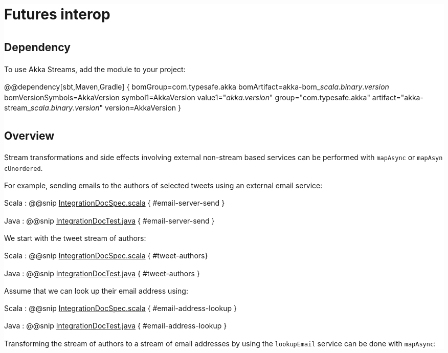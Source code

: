 # Futures interop

## Dependency

To use Akka Streams, add the module to your project:

@@dependency[sbt,Maven,Gradle] {
  bomGroup=com.typesafe.akka bomArtifact=akka-bom_$scala.binary.version$ bomVersionSymbols=AkkaVersion
  symbol1=AkkaVersion
  value1="$akka.version$"
  group="com.typesafe.akka"
  artifact="akka-stream_$scala.binary.version$"
  version=AkkaVersion
}

## Overview

Stream transformations and side effects involving external non-stream based services can be
performed with `mapAsync` or `mapAsyncUnordered`.

For example, sending emails to the authors of selected tweets using an external
email service:

Scala
:   @@snip [IntegrationDocSpec.scala](/akka-docs/src/test/scala/docs/stream/IntegrationDocSpec.scala) { #email-server-send }

Java
:   @@snip [IntegrationDocTest.java](/akka-docs/src/test/java/jdocs/stream/IntegrationDocTest.java) { #email-server-send }

We start with the tweet stream of authors:

Scala
:   @@snip [IntegrationDocSpec.scala](/akka-docs/src/test/scala/docs/stream/IntegrationDocSpec.scala) { #tweet-authors}

Java
:   @@snip [IntegrationDocTest.java](/akka-docs/src/test/java/jdocs/stream/IntegrationDocTest.java) { #tweet-authors }

Assume that we can look up their email address using:

Scala
:   @@snip [IntegrationDocSpec.scala](/akka-docs/src/test/scala/docs/stream/IntegrationDocSpec.scala) { #email-address-lookup }

Java
:   @@snip [IntegrationDocTest.java](/akka-docs/src/test/java/jdocs/stream/IntegrationDocTest.java) { #email-address-lookup }

Transforming the stream of authors to a stream of email addresses by using the `lookupEmail`
service can be done with `mapAsync`:

